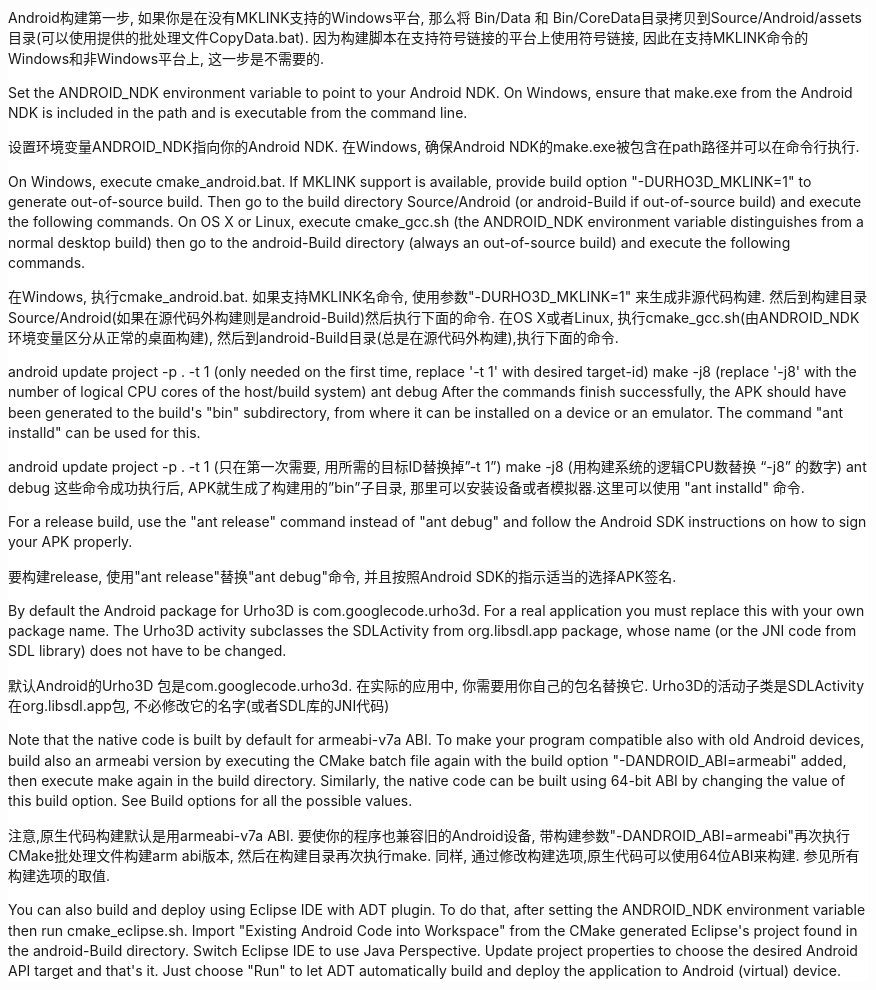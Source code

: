 Android构建第一步, 如果你是在没有MKLINK支持的Windows平台, 那么将 Bin/Data 和 Bin/CoreData目录拷贝到Source/Android/assets目录(可以使用提供的批处理文件CopyData.bat). 因为构建脚本在支持符号链接的平台上使用符号链接, 因此在支持MKLINK命令的Windows和非Windows平台上, 这一步是不需要的.


Set the ANDROID_NDK environment variable to point to your Android NDK. On Windows, ensure that make.exe from the Android NDK is included in the path and is executable from the command line.

设置环境变量ANDROID_NDK指向你的Android NDK. 在Windows, 确保Android NDK的make.exe被包含在path路径并可以在命令行执行.


On Windows, execute cmake_android.bat. If MKLINK support is available, provide build option "-DURHO3D_MKLINK=1" to generate out-of-source build. Then go to the build directory Source/Android (or android-Build if out-of-source build) and execute the following commands. On OS X or Linux, execute cmake_gcc.sh (the ANDROID_NDK environment variable distinguishes from a normal desktop build) then go to the android-Build directory (always an out-of-source build) and execute the following commands.

在Windows, 执行cmake_android.bat. 如果支持MKLINK名命令, 使用参数"-DURHO3D_MKLINK=1" 来生成非源代码构建. 然后到构建目录Source/Android(如果在源代码外构建则是android-Build)然后执行下面的命令. 在OS X或者Linux, 执行cmake_gcc.sh(由ANDROID_NDK环境变量区分从正常的桌面构建), 然后到android-Build目录(总是在源代码外构建),执行下面的命令.


android update project -p . -t 1 (only needed on the first time, replace '-t 1' with desired target-id) make -j8 (replace '-j8' with the number of logical CPU cores of the host/build system) ant debug After the commands finish successfully, the APK should have been generated to the build's "bin" subdirectory, from where it can be installed on a device or an emulator. The command "ant installd" can be used for this.

android update project -p . -t 1  (只在第一次需要, 用所需的目标ID替换掉”-t 1”)
make -j8  (用构建系统的逻辑CPU数替换 “-j8” 的数字)
ant debug
这些命令成功执行后, APK就生成了构建用的”bin”子目录, 那里可以安装设备或者模拟器.这里可以使用 "ant installd" 命令.


For a release build, use the "ant release" command instead of "ant debug" and follow the Android SDK instructions on how to sign your APK properly.

要构建release, 使用"ant release"替换"ant debug"命令, 并且按照Android SDK的指示适当的选择APK签名.


By default the Android package for Urho3D is com.googlecode.urho3d. For a real application you must replace this with your own package name. The Urho3D activity subclasses the SDLActivity from org.libsdl.app package, whose name (or the JNI code from SDL library) does not have to be changed.

默认Android的Urho3D 包是com.googlecode.urho3d. 在实际的应用中, 你需要用你自己的包名替换它. Urho3D的活动子类是SDLActivity在org.libsdl.app包, 不必修改它的名字(或者SDL库的JNI代码)


Note that the native code is built by default for armeabi-v7a ABI. To make your program compatible also with old Android devices, build also an armeabi version by executing the CMake batch file again with the build option "-DANDROID_ABI=armeabi" added, then execute make again in the build directory. Similarly, the native code can be built using 64-bit ABI by changing the value of this build option. See Build options for all the possible values.

注意,原生代码构建默认是用armeabi-v7a ABI. 要使你的程序也兼容旧的Android设备, 带构建参数"-DANDROID_ABI=armeabi"再次执行CMake批处理文件构建arm abi版本, 然后在构建目录再次执行make. 同样, 通过修改构建选项,原生代码可以使用64位ABI来构建. 参见所有构建选项的取值.


You can also build and deploy using Eclipse IDE with ADT plugin. To do that, after setting the ANDROID_NDK environment variable then run cmake_eclipse.sh. Import "Existing Android Code into Workspace" from the CMake generated Eclipse's project found in the android-Build directory. Switch Eclipse IDE to use Java Perspective. Update project properties to choose the desired Android API target and that's it. Just choose "Run" to let ADT automatically build and deploy the application to Android (virtual) device.
